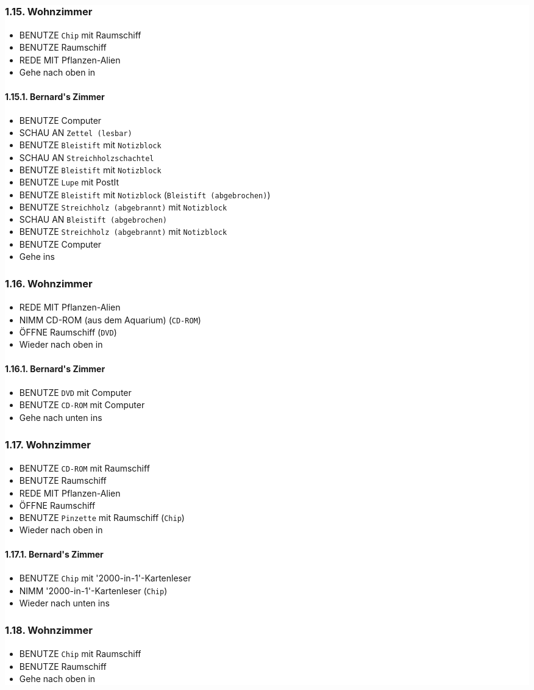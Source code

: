 ### 1.15. Wohnzimmer

- BENUTZE `Chip` mit Raumschiff
- BENUTZE Raumschiff
- REDE MIT Pflanzen-Alien
- Gehe nach oben in

#### 1.15.1. Bernard's Zimmer

- BENUTZE Computer
- SCHAU AN `Zettel (lesbar)`
- BENUTZE `Bleistift` mit `Notizblock`
- SCHAU AN `Streichholzschachtel`
- BENUTZE `Bleistift` mit `Notizblock`
- BENUTZE `Lupe` mit PostIt
- BENUTZE `Bleistift` mit `Notizblock` (`Bleistift (abgebrochen)`)
- BENUTZE `Streichholz (abgebrannt)` mit `Notizblock`
- SCHAU AN `Bleistift (abgebrochen)`
- BENUTZE `Streichholz (abgebrannt)` mit `Notizblock`
- BENUTZE Computer
- Gehe ins

### 1.16. Wohnzimmer

- REDE MIT Pflanzen-Alien
- NIMM CD-ROM (aus dem Aquarium) (`CD-ROM`)
- ÖFFNE Raumschiff (`DVD`)
- Wieder nach oben in

#### 1.16.1. Bernard's Zimmer

- BENUTZE `DVD` mit Computer
- BENUTZE `CD-ROM` mit Computer
- Gehe nach unten ins

### 1.17. Wohnzimmer

- BENUTZE `CD-ROM` mit Raumschiff
- BENUTZE Raumschiff
- REDE MIT Pflanzen-Alien
- ÖFFNE Raumschiff
- BENUTZE `Pinzette` mit Raumschiff (`Chip`)
- Wieder nach oben in

#### 1.17.1. Bernard's Zimmer

- BENUTZE `Chip` mit '2000-in-1'-Kartenleser
- NIMM '2000-in-1'-Kartenleser (`Chip`)
- Wieder nach unten ins

### 1.18. Wohnzimmer

- BENUTZE `Chip` mit Raumschiff
- BENUTZE Raumschiff
- Gehe nach oben in
